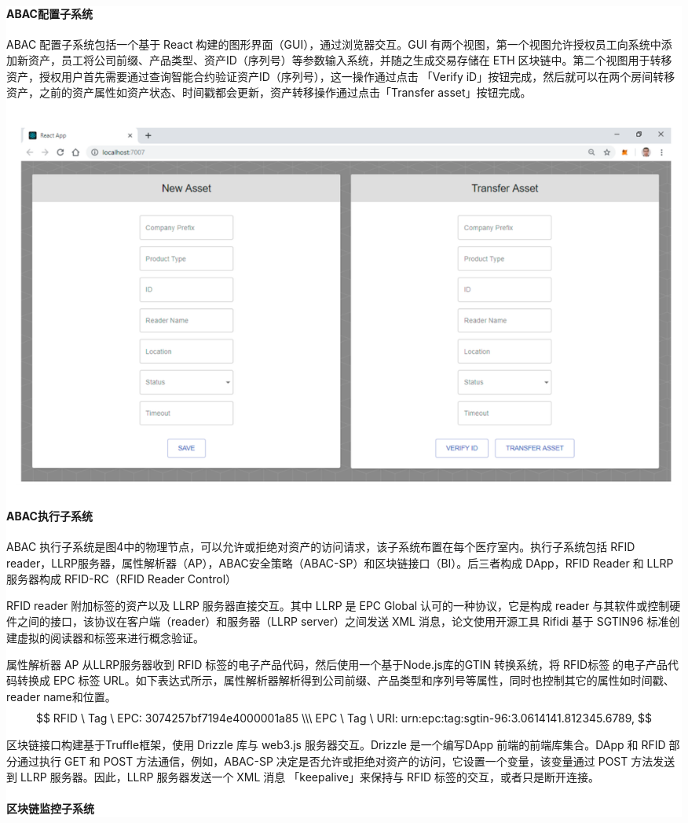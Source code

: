 #### ABAC配置子系统

ABAC 配置子系统包括一个基于 React 构建的图形界面（GUI），通过浏览器交互。GUI 有两个视图，第一个视图允许授权员工向系统中添加新资产，员工将公司前缀、产品类型、资产ID（序列号）等参数输入系统，并随之生成交易存储在 ETH 区块链中。第二个视图用于转移资产，授权用户首先需要通过查询智能合约验证资产ID（序列号），这一操作通过点击 「Verify iD」按钮完成，然后就可以在两个房间转移资产，之前的资产属性如资产状态、时间戳都会更新，资产转移操作通过点击「Transfer asset」按钮完成。

![图5 ABAC配置子系统的两个视图](/images/Paper-An-Attribute-Based-Access-Control-Model-in-RFID-Systems-Based-on-Blockchain-Decentralized-Applications-for-Healthcare-Environments/ABAC配置子系统的两个视图.png)

#### ABAC执行子系统

ABAC 执行子系统是图4中的物理节点，可以允许或拒绝对资产的访问请求，该子系统布置在每个医疗室内。执行子系统包括 RFID reader，LLRP服务器，属性解析器（AP），ABAC安全策略（ABAC-SP）和区块链接口（BI）。后三者构成 DApp，RFID Reader 和 LLRP 服务器构成 RFID-RC（RFID Reader Control）

RFID reader 附加标签的资产以及 LLRP 服务器直接交互。其中 LLRP 是 EPC Global 认可的一种协议，它是构成 reader 与其软件或控制硬件之间的接口，该协议在客户端（reader）和服务器（LLRP server）之间发送 XML 消息，论文使用开源工具 Rifidi 基于 SGTIN96 标准创建虚拟的阅读器和标签来进行概念验证。

属性解析器 AP 从LLRP服务器收到 RFID 标签的电子产品代码，然后使用一个基于Node.js库的GTIN 转换系统，将 RFID标签 的电子产品代码转换成 EPC 标签 URL。如下表达式所示，属性解析器解析得到公司前缀、产品类型和序列号等属性，同时也控制其它的属性如时间戳、reader name和位置。
$$
RFID \ Tag \ EPC: 3074257bf7194e4000001a85 \\\ 
EPC \ Tag \ URI: urn:epc:tag:sgtin-96:3.0614141.812345.6789,
$$


区块链接口构建基于Truffle框架，使用 Drizzle 库与 web3.js 服务器交互。Drizzle 是一个编写DApp 前端的前端库集合。DApp 和 RFID 部分通过执行 GET 和 POST 方法通信，例如，ABAC-SP 决定是否允许或拒绝对资产的访问，它设置一个变量，该变量通过 POST 方法发送到 LLRP 服务器。因此，LLRP 服务器发送一个 XML 消息 「keepalive」来保持与 RFID 标签的交互，或者只是断开连接。

#### 区块链监控子系统
